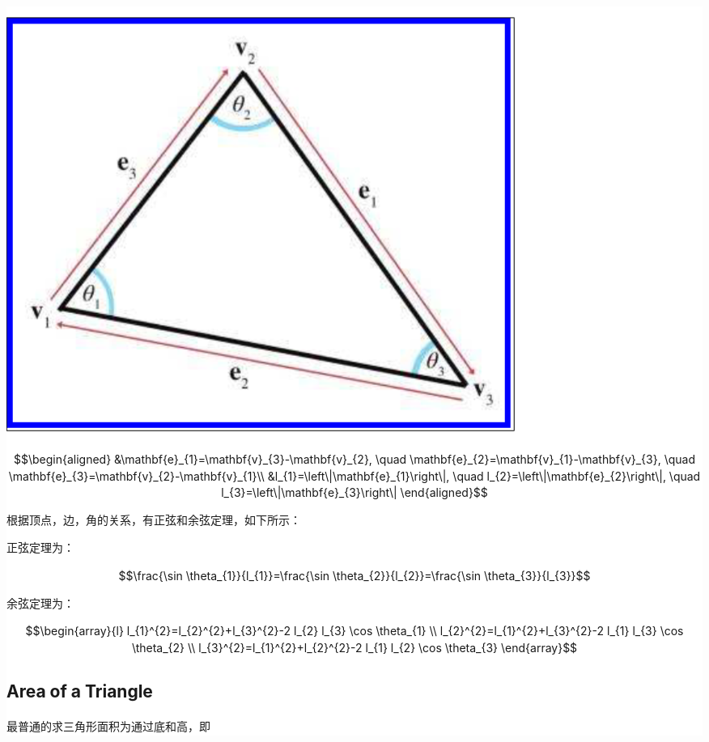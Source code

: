 ![三角形三边和顶点](assets/Ch%2009%20Geometric%20Systems/2020-04-13-11-33-11.png)

$$\begin{aligned}
&\mathbf{e}_{1}=\mathbf{v}_{3}-\mathbf{v}_{2}, \quad \mathbf{e}_{2}=\mathbf{v}_{1}-\mathbf{v}_{3}, \quad \mathbf{e}_{3}=\mathbf{v}_{2}-\mathbf{v}_{1}\\
&l_{1}=\left\|\mathbf{e}_{1}\right\|, \quad l_{2}=\left\|\mathbf{e}_{2}\right\|, \quad l_{3}=\left\|\mathbf{e}_{3}\right\|
\end{aligned}$$


根据顶点，边，角的关系，有正弦和余弦定理，如下所示：

正弦定理为：

$$\frac{\sin \theta_{1}}{l_{1}}=\frac{\sin \theta_{2}}{l_{2}}=\frac{\sin \theta_{3}}{l_{3}}$$

余弦定理为：

$$\begin{array}{l}
l_{1}^{2}=l_{2}^{2}+l_{3}^{2}-2 l_{2} l_{3} \cos \theta_{1} \\
l_{2}^{2}=l_{1}^{2}+l_{3}^{2}-2 l_{1} l_{3} \cos \theta_{2} \\
l_{3}^{2}=l_{1}^{2}+l_{2}^{2}-2 l_{1} l_{2} \cos \theta_{3}
\end{array}$$

## Area of a Triangle

最普通的求三角形面积为通过底和高，即
